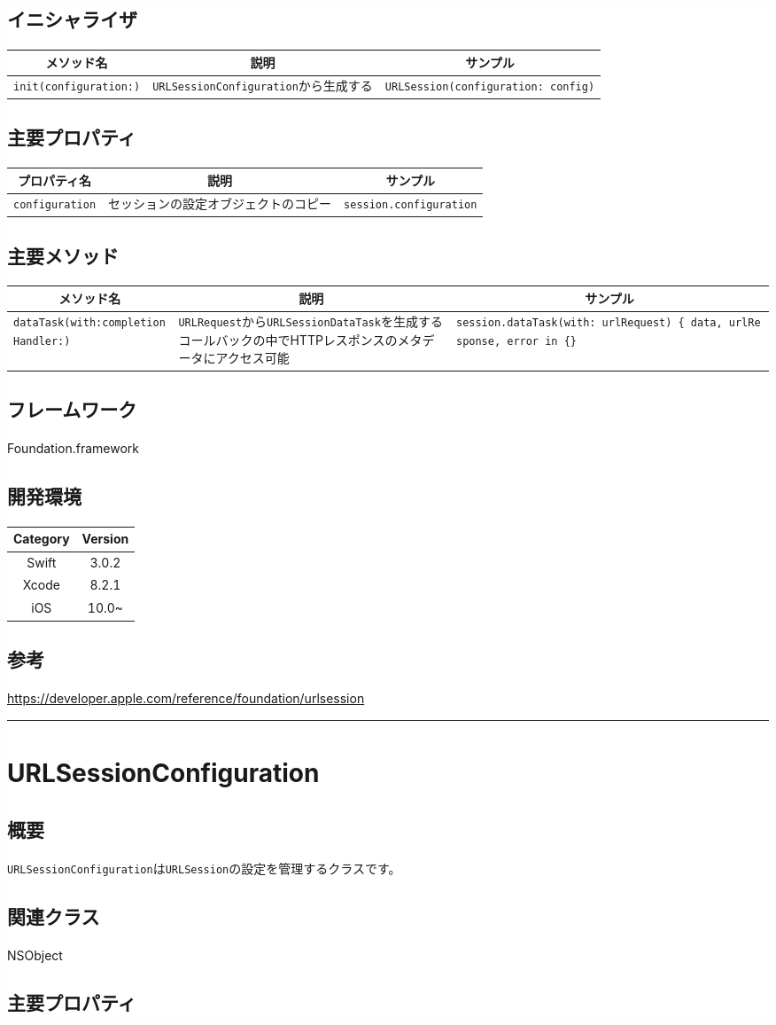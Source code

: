## イニシャライザ
| メソッド名 | 説明 | サンプル |
|-----------|------------|------------|
| `init(configuration:)` | `URLSessionConfiguration`から生成する | `URLSession(configuration: config)` |

## 主要プロパティ

| プロパティ名 | 説明 | サンプル |
|-----------|------------|------------|
| `configuration` | セッションの設定オブジェクトのコピー | `session.configuration` |

## 主要メソッド

| メソッド名 | 説明 | サンプル |
|-----------|------------|------------|
| `dataTask(with:completionHandler:)` | `URLRequest`から`URLSessionDataTask`を生成する <br> コールバックの中でHTTPレスポンスのメタデータにアクセス可能 | `session.dataTask(with: urlRequest) { data, urlResponse, error in {}` |

## フレームワーク
Foundation.framework

## 開発環境
| Category | Version |
|:-----------:|:------------:|
| Swift | 3.0.2 |
| Xcode | 8.2.1 |
| iOS | 10.0~ |

## 参考
https://developer.apple.com/reference/foundation/urlsession

--------------------------------


# URLSessionConfiguration

## 概要
`URLSessionConfiguration`は`URLSession`の設定を管理するクラスです。

## 関連クラス
NSObject

## 主要プロパティ
